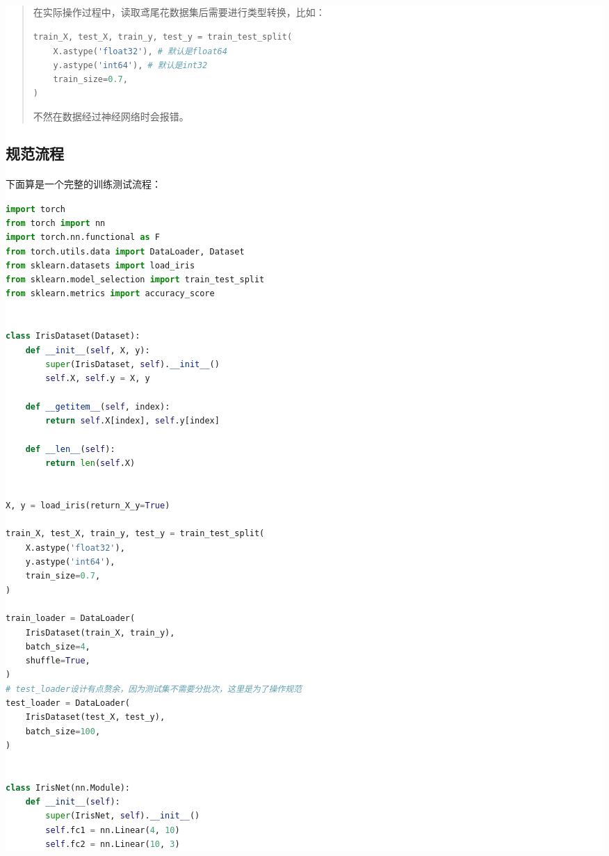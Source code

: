 > 在实际操作过程中，读取鸢尾花数据集后需要进行类型转换，比如：
>
> ```python
> train_X, test_X, train_y, test_y = train_test_split(
>     X.astype('float32'), # 默认是float64
>     y.astype('int64'), # 默认是int32
>     train_size=0.7,
> )
> ```
>
> 不然在数据经过神经网络时会报错。

## 规范流程

下面算是一个完整的训练测试流程：

```python
import torch
from torch import nn
import torch.nn.functional as F
from torch.utils.data import DataLoader, Dataset
from sklearn.datasets import load_iris
from sklearn.model_selection import train_test_split
from sklearn.metrics import accuracy_score


class IrisDataset(Dataset):
    def __init__(self, X, y):
        super(IrisDataset, self).__init__()
        self.X, self.y = X, y

    def __getitem__(self, index):
        return self.X[index], self.y[index]

    def __len__(self):
        return len(self.X)


X, y = load_iris(return_X_y=True)

train_X, test_X, train_y, test_y = train_test_split(
    X.astype('float32'),
    y.astype('int64'),
    train_size=0.7,
)

train_loader = DataLoader(
    IrisDataset(train_X, train_y),
    batch_size=4,
    shuffle=True,
)
# test_loader设计有点赘余，因为测试集不需要分批次，这里是为了操作规范
test_loader = DataLoader(
    IrisDataset(test_X, test_y),
    batch_size=100,
)


class IrisNet(nn.Module):
    def __init__(self):
        super(IrisNet, self).__init__()
        self.fc1 = nn.Linear(4, 10)
        self.fc2 = nn.Linear(10, 3)

```